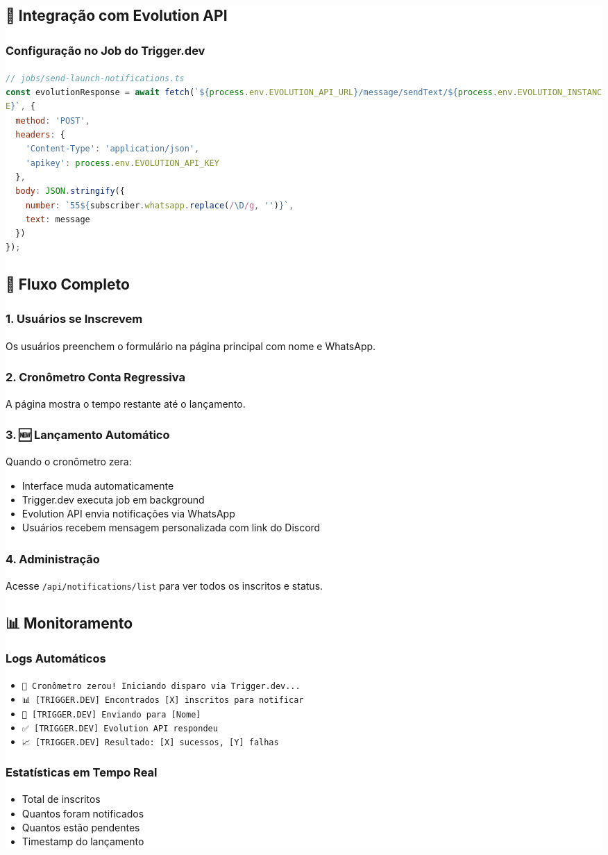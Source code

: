 ## 🔧 Integração com Evolution API

### Configuração no Job do Trigger.dev
```javascript
// jobs/send-launch-notifications.ts
const evolutionResponse = await fetch(`${process.env.EVOLUTION_API_URL}/message/sendText/${process.env.EVOLUTION_INSTANCE}`, {
  method: 'POST',
  headers: {
    'Content-Type': 'application/json',
    'apikey': process.env.EVOLUTION_API_KEY
  },
  body: JSON.stringify({
    number: `55${subscriber.whatsapp.replace(/\D/g, '')}`,
    text: message
  })
});
```

## 🎯 Fluxo Completo

### 1. Usuários se Inscrevem
Os usuários preenchem o formulário na página principal com nome e WhatsApp.

### 2. Cronômetro Conta Regressiva
A página mostra o tempo restante até o lançamento.

### 3. 🆕 Lançamento Automático
Quando o cronômetro zera:
- Interface muda automaticamente
- Trigger.dev executa job em background
- Evolution API envia notificações via WhatsApp
- Usuários recebem mensagem personalizada com link do Discord

### 4. Administração
Acesse `/api/notifications/list` para ver todos os inscritos e status.

## 📊 Monitoramento

### Logs Automáticos
- `🚀 Cronômetro zerou! Iniciando disparo via Trigger.dev...`
- `📊 [TRIGGER.DEV] Encontrados [X] inscritos para notificar`
- `📱 [TRIGGER.DEV] Enviando para [Nome]`
- `✅ [TRIGGER.DEV] Evolution API respondeu`
- `📈 [TRIGGER.DEV] Resultado: [X] sucessos, [Y] falhas`

### Estatísticas em Tempo Real
- Total de inscritos
- Quantos foram notificados
- Quantos estão pendentes
- Timestamp do lançamento
